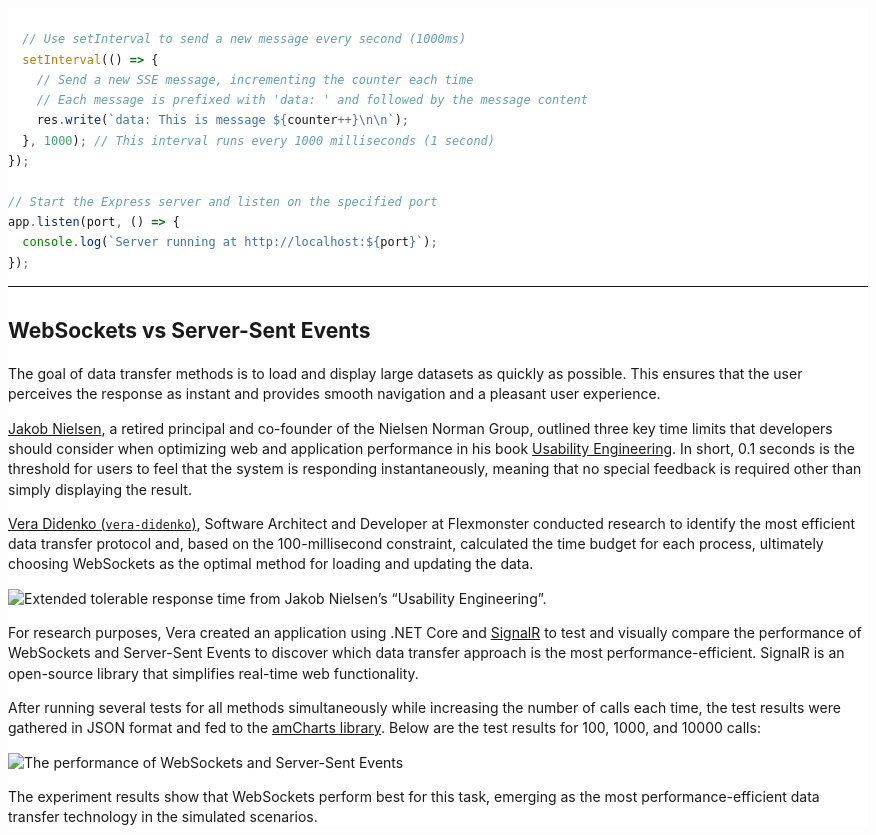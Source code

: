 ```js

  // Use setInterval to send a new message every second (1000ms)
  setInterval(() => {
    // Send a new SSE message, incrementing the counter each time
    // Each message is prefixed with 'data: ' and followed by the message content
    res.write(`data: This is message ${counter++}\n\n`);
  }, 1000); // This interval runs every 1000 milliseconds (1 second)
});

// Start the Express server and listen on the specified port
app.listen(port, () => {
  console.log(`Server running at http://localhost:${port}`);
});
```

---

## WebSockets vs Server-Sent Events

The goal of data transfer methods is to load and display large datasets as quickly as possible. This ensures that the user perceives the response as instant and provides smooth navigation and a pleasant user experience.

[<VPIcon icon="fas fa-globe"/>Jakob Nielsen](https://nngroup.com/articles/author/jakob-nielsen/), a retired principal and co-founder of the Nielsen Norman Group, outlined three key time limits that developers should consider when optimizing web and application performance in his book [<VPIcon icon="fas fa-globe"/>Usability Engineering](https://nngroup.com/books/usability-engineering/). In short, 0.1 seconds is the threshold for users to feel that the system is responding instantaneously, meaning that no special feedback is required other than simply displaying the result.

[Vera Didenko (<VPIcon icon="fa-brands fa-linkedin"/>`vera-didenko`)](https://linkedin.com/in/vera-didenko/), Software Architect and Developer at Flexmonster conducted research to identify the most efficient data transfer protocol and, based on the 100-millisecond constraint, calculated the time budget for each process, ultimately choosing WebSockets as the optimal method for loading and updating the data.

![Extended tolerable response time from Jakob Nielsen’s “Usability Engineering”.](https://lh7-rt.googleusercontent.com/docsz/AD_4nXe5vtbDVh_QdPm4ajDMJ3Gc2l6sF-TZs4YhzZEXLbj0fbsm1iW71lNu7X7TGuu6uUnXZSUPsPWZPjviWFcYnSZFALba9qoGgbHICv6z635gn2Ie9pvYjsv3-n0M7aZCe6Hy7kXNpC5I4P6k0YBqBcg?key=p_cDJW9Yx9AjWig3CS4ijdeZ)

For research purposes, Vera created an application using .NET Core and [<VPIcon icon="fa-brands fa-microsoft"/>SignalR](https://learn.microsoft.com/en-us/aspnet/signalr/overview/getting-started/introduction-to-signalr) to test and visually compare the performance of WebSockets and Server-Sent Events to discover which data transfer approach is the most performance-efficient. SignalR is an open-source library that simplifies real-time web functionality.

After running several tests for all methods simultaneously while increasing the number of calls each time, the test results were gathered in JSON format and fed to the [<VPIcon icon="fas fa-globe"/>amCharts library](https://amcharts.com/). Below are the test results for 100, 1000, and 10000 calls:

![The performance of WebSockets and Server-Sent Events](https://cdn.hashnode.com/res/hashnode/image/upload/v1735051327581/c940c14c-636b-4cfc-b55f-5e1fd4f11370.png)

The experiment results show that WebSockets perform best for this task, emerging as the most performance-efficient data transfer technology in the simulated scenarios.
